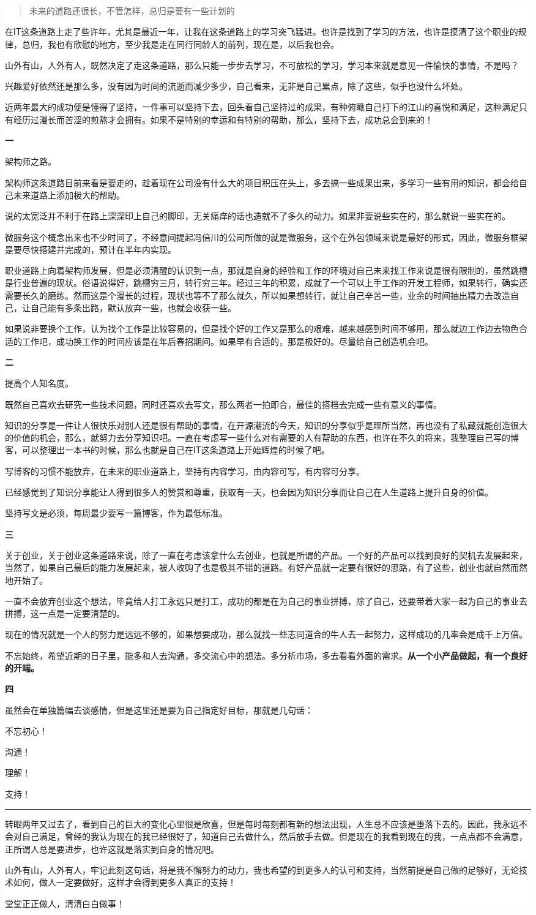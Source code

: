 
>未来的道路还很长，不管怎样，总归是要有一些计划的

在IT这条道路上走了些许年，尤其是最近一年，让我在这条道路上的学习突飞猛进。也许是找到了学习的方法，也许是摸清了这个职业的规律，总归，我也有欣慰的地方，至少我是走在同行同龄人的前列，现在是，以后我也会。

山外有山，人外有人，既然决定了走这条道路，那么只能一步步去学习，不可放松的学习，学习本来就是意见一件愉快的事情，不是吗？

兴趣爱好依然还是那么多，没有因为时间的流逝而减少多少，自己看来，无非是自己累点，除了这些，似乎也没什么坏处。

近两年最大的成功便是懂得了坚持，一件事可以坚持下去，回头看自己坚持过的成果，有种俯瞰自己打下的江山的喜悦和满足，这种满足只有经历过漫长而苦涩的煎熬才会拥有。如果不是特别的幸运和有特别的帮助，那么，坚持下去，成功总会到来的！

**一**

架构师之路。

架构师这条道路目前来看是要走的，趁着现在公司没有什么大的项目积压在头上，多去搞一些成果出来，多学习一些有用的知识，都会给自己未来道路上添加极大的帮助。

说的太宽泛并不利于在路上深深印上自己的脚印，无关痛痒的话也造就不了多久的动力。如果非要说些实在的，那么就说一些实在的。

微服务这个概念出来也不少时间了，不经意间提起冯倍川的公司所做的就是微服务，这个在外包领域来说是最好的形式，因此，微服务框架是要尽快搭建并完成的，预计在半年内实现。

职业道路上向着架构师发展，但是必须清醒的认识到一点，那就是自身的经验和工作的环境对自己未来找工作来说是很有限制的，虽然跳槽是行业普遍的现状。俗语说得好，跳槽穷三月，转行穷三年。经过三年的积累，成就了一个可以上手工作的开发工程师，如果转行，确实还需要长久的磨练。然而这是个漫长的过程，现状也等不了那么就久，所以如果想转行，就让自己辛苦一些，业余的时间抽出精力去改造自己，让自己能有多条出路，默认放弃一些，也就会收获一些。

如果说非要换个工作，认为找个工作是比较容易的，但是找个好的工作又是那么的艰难，越来越感到时间不够用，那么就边工作边去物色合适的工作吧，成功换工作的时间应该是在年后春招期间。如果早有合适的，那是极好的。尽量给自己创造机会吧。

**二**

提高个人知名度。

既然自己喜欢去研究一些技术问题，同时还喜欢去写文，那么两者一拍即合，最佳的搭档去完成一些有意义的事情。

知识的分享是一件让人很快乐对别人还是很有帮助的事情，在开源潮流的今天，知识的分享似乎是理所当然，再也没有了私藏就能创造很大的价值的机会，那么，就努力去分享知识吧。一直在考虑写一些什么对有需要的人有帮助的东西，也许在不久的将来，我整理自己写的博客，可以整理出一本书的时候，那么也就是自己在IT这条道路上开始辉煌的时候了吧。

写博客的习惯不能放弃，在未来的职业道路上，坚持有内容学习，由内容可写，有内容可分享。

已经感觉到了知识分享能让人得到很多人的赞赏和尊重，获取有一天，也会因为知识分享而让自己在人生道路上提升自身的价值。

坚持写文是必须，每周最少要写一篇博客，作为最低标准。

**三**

关于创业，关于创业这条道路来说，除了一直在考虑该拿什么去创业，也就是所谓的产品。一个好的产品可以找到良好的契机去发展起来，当然了，如果自己最后的能力发展起来，被人收购了也是极其不错的道路。有好产品就一定要有很好的思路，有了这些，创业也就自然而然地开始了。

一直不会放弃创业这个想法，毕竟给人打工永远只是打工，成功的都是在为自己的事业拼搏，除了自己，还要带着大家一起为自己的事业去拼搏，这一点是一定要清楚的。

现在的情况就是一个人的努力是远远不够的，如果想要成功，那么就找一些志同道合的牛人去一起努力，这样成功的几率会是成千上万倍。

不忘始终，希望近期的日子里，能多和人去沟通，多交流心中的想法。多分析市场，多去看看外面的需求。**从一个小产品做起，有一个良好的开端。**

**四**

虽然会在单独篇幅去谈感情，但是这里还是要为自己指定好目标，那就是几句话：

不忘初心！

沟通！

理解！

支持！

---

转眼两年又过去了，看到自己的巨大的变化心里很是欣喜，但是每时每刻都有新的想法出现，人生总不应该是堕落下去的。因此，我永远不会对自己满足，曾经的我认为现在的我已经很好了，知道自己去做什么，然后放手去做。但是现在的我看到现在的我，一点点都不会满意，正所谓人总是要进步，也许这就是落实到自身的情况吧。

山外有山，人外有人，牢记此刻这句话，将是我不懈努力的动力，我也希望的到更多人的认可和支持，当然前提是自己做的足够好，无论技术如何，做人一定要做好，这样才会得到更多人真正的支持！

堂堂正正做人，清清白白做事！